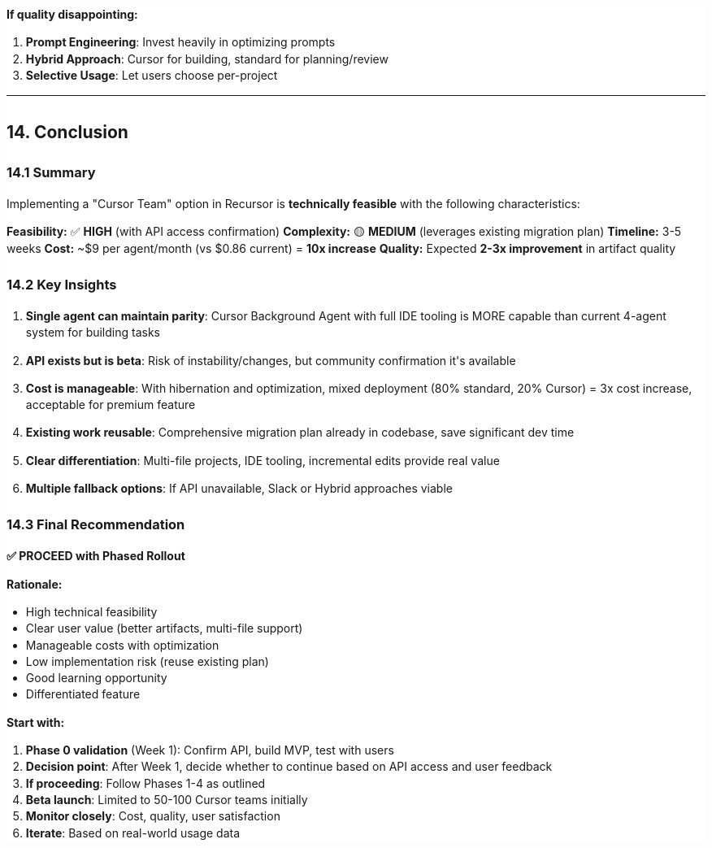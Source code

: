 **If quality disappointing:**
1. **Prompt Engineering**: Invest heavily in optimizing prompts
2. **Hybrid Approach**: Cursor for building, standard for planning/review
3. **Selective Usage**: Let users choose per-project

---

## 14. Conclusion

### 14.1 Summary

Implementing a "Cursor Team" option in Recursor is **technically feasible** with the following characteristics:

**Feasibility:** ✅ **HIGH** (with API access confirmation)
**Complexity:** 🟡 **MEDIUM** (leverages existing migration plan)
**Timeline:** 3-5 weeks
**Cost:** ~$9 per agent/month (vs $0.86 current) = **10x increase**
**Quality:** Expected **2-3x improvement** in artifact quality

### 14.2 Key Insights

1. **Single agent can maintain parity**: Cursor Background Agent with full IDE tooling is MORE capable than current 4-agent system for building tasks

2. **API exists but is beta**: Risk of instability/changes, but community confirmation it's available

3. **Cost is manageable**: With hibernation and optimization, mixed deployment (80% standard, 20% Cursor) = 3x cost increase, acceptable for premium feature

4. **Existing work reusable**: Comprehensive migration plan already in codebase, save significant dev time

5. **Clear differentiation**: Multi-file projects, IDE tooling, incremental edits provide real value

6. **Multiple fallback options**: If API unavailable, Slack or Hybrid approaches viable

### 14.3 Final Recommendation

**✅ PROCEED with Phased Rollout**

**Rationale:**
- High technical feasibility
- Clear user value (better artifacts, multi-file support)
- Manageable costs with optimization
- Low implementation risk (reuse existing plan)
- Good learning opportunity
- Differentiated feature

**Start with:**
1. **Phase 0 validation** (Week 1): Confirm API, build MVP, test with users
2. **Decision point**: After Week 1, decide whether to continue based on API access and user feedback
3. **If proceeding**: Follow Phases 1-4 as outlined
4. **Beta launch**: Limited to 50-100 Cursor teams initially
5. **Monitor closely**: Cost, quality, user satisfaction
6. **Iterate**: Based on real-world usage data
